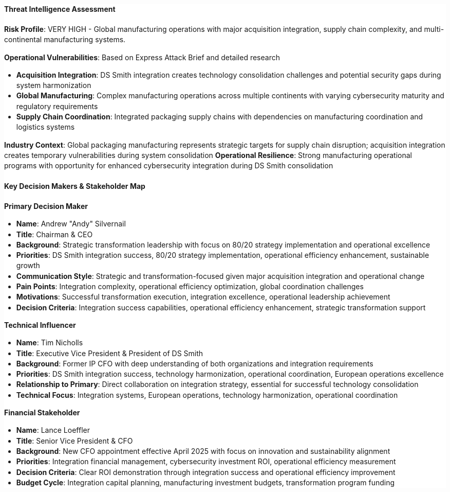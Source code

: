 #### Threat Intelligence Assessment

**Risk Profile**: VERY HIGH - Global manufacturing operations with major acquisition integration, supply chain complexity, and multi-continental manufacturing systems.

**Operational Vulnerabilities**: Based on Express Attack Brief and detailed research
- **Acquisition Integration**: DS Smith integration creates technology consolidation challenges and potential security gaps during system harmonization
- **Global Manufacturing**: Complex manufacturing operations across multiple continents with varying cybersecurity maturity and regulatory requirements
- **Supply Chain Coordination**: Integrated packaging supply chains with dependencies on manufacturing coordination and logistics systems

**Industry Context**: Global packaging manufacturing represents strategic targets for supply chain disruption; acquisition integration creates temporary vulnerabilities during system consolidation
**Operational Resilience**: Strong manufacturing operational programs with opportunity for enhanced cybersecurity integration during DS Smith consolidation

#### Key Decision Makers & Stakeholder Map

**Primary Decision Maker**
- **Name**: Andrew "Andy" Silvernail
- **Title**: Chairman & CEO
- **Background**: Strategic transformation leadership with focus on 80/20 strategy implementation and operational excellence
- **Priorities**: DS Smith integration success, 80/20 strategy implementation, operational efficiency enhancement, sustainable growth
- **Communication Style**: Strategic and transformation-focused given major acquisition integration and operational change
- **Pain Points**: Integration complexity, operational efficiency optimization, global coordination challenges
- **Motivations**: Successful transformation execution, integration excellence, operational leadership achievement
- **Decision Criteria**: Integration success capabilities, operational efficiency enhancement, strategic transformation support

**Technical Influencer**
- **Name**: Tim Nicholls
- **Title**: Executive Vice President & President of DS Smith
- **Background**: Former IP CFO with deep understanding of both organizations and integration requirements
- **Priorities**: DS Smith integration success, technology harmonization, operational coordination, European operations excellence
- **Relationship to Primary**: Direct collaboration on integration strategy, essential for successful technology consolidation
- **Technical Focus**: Integration systems, European operations, technology harmonization, operational coordination

**Financial Stakeholder**
- **Name**: Lance Loeffler
- **Title**: Senior Vice President & CFO
- **Background**: New CFO appointment effective April 2025 with focus on innovation and sustainability alignment
- **Priorities**: Integration financial management, cybersecurity investment ROI, operational efficiency measurement
- **Decision Criteria**: Clear ROI demonstration through integration success and operational efficiency improvement
- **Budget Cycle**: Integration capital planning, manufacturing investment budgets, transformation program funding
